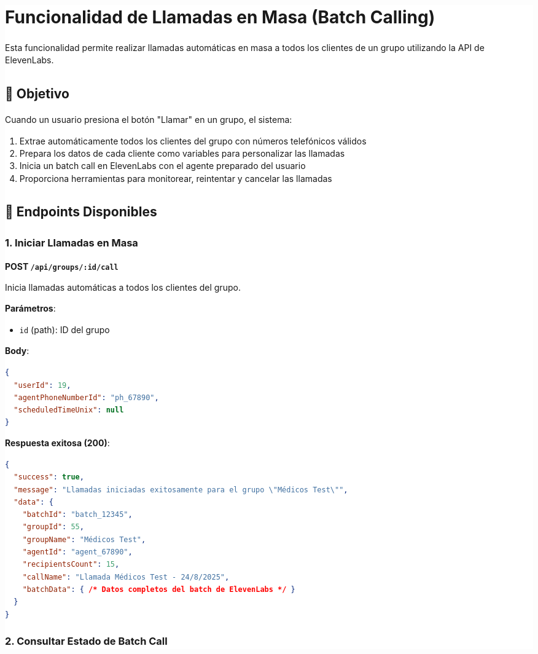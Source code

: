 # Funcionalidad de Llamadas en Masa (Batch Calling)

Esta funcionalidad permite realizar llamadas automáticas en masa a todos los clientes de un grupo utilizando la API de ElevenLabs.

## 🎯 Objetivo

Cuando un usuario presiona el botón "Llamar" en un grupo, el sistema:
1. Extrae automáticamente todos los clientes del grupo con números telefónicos válidos
2. Prepara los datos de cada cliente como variables para personalizar las llamadas
3. Inicia un batch call en ElevenLabs con el agente preparado del usuario
4. Proporciona herramientas para monitorear, reintentar y cancelar las llamadas

## 🔧 Endpoints Disponibles

### 1. Iniciar Llamadas en Masa

**POST `/api/groups/:id/call`**

Inicia llamadas automáticas a todos los clientes del grupo.

**Parámetros**:
- `id` (path): ID del grupo

**Body**:
```json
{
  "userId": 19,
  "agentPhoneNumberId": "ph_67890",
  "scheduledTimeUnix": null
}
```

**Respuesta exitosa (200)**:
```json
{
  "success": true,
  "message": "Llamadas iniciadas exitosamente para el grupo \"Médicos Test\"",
  "data": {
    "batchId": "batch_12345",
    "groupId": 55,
    "groupName": "Médicos Test",
    "agentId": "agent_67890",
    "recipientsCount": 15,
    "callName": "Llamada Médicos Test - 24/8/2025",
    "batchData": { /* Datos completos del batch de ElevenLabs */ }
  }
}
```

### 2. Consultar Estado de Batch Call
